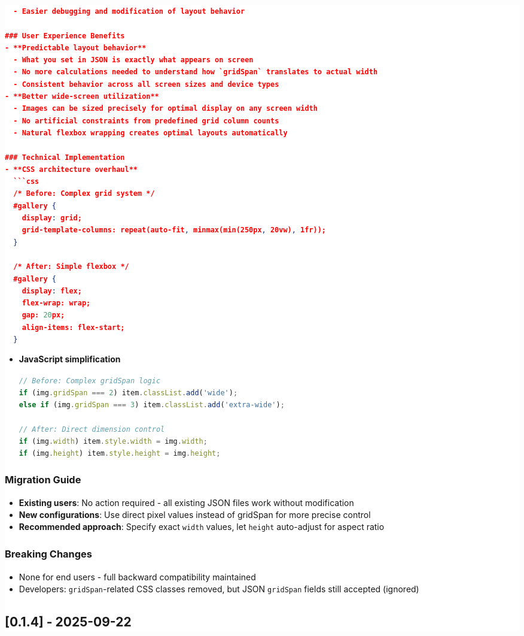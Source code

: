 ```json
  - Easier debugging and modification of layout behavior

### User Experience Benefits
- **Predictable layout behavior**
  - What you set in JSON is exactly what appears on screen
  - No more calculations needed to understand how `gridSpan` translates to actual width
  - Consistent behavior across all screen sizes and device types
- **Better wide-screen utilization**
  - Images can be sized precisely for optimal display on any screen width
  - No artificial constraints from predefined grid column counts
  - Natural flexbox wrapping creates optimal layouts automatically

### Technical Implementation
- **CSS architecture overhaul**
  ```css
  /* Before: Complex grid system */
  #gallery {
    display: grid;
    grid-template-columns: repeat(auto-fit, minmax(min(250px, 20vw), 1fr));
  }
  
  /* After: Simple flexbox */
  #gallery {
    display: flex;
    flex-wrap: wrap;
    gap: 20px;
    align-items: flex-start;
  }
  ```
- **JavaScript simplification**
  ```javascript
  // Before: Complex gridSpan logic
  if (img.gridSpan === 2) item.classList.add('wide');
  else if (img.gridSpan === 3) item.classList.add('extra-wide');
  
  // After: Direct dimension control
  if (img.width) item.style.width = img.width;
  if (img.height) item.style.height = img.height;
  ```

### Migration Guide
- **Existing users**: No action required - all existing JSON files work without modification
- **New configurations**: Use direct pixel values instead of gridSpan for more precise control
- **Recommended approach**: Specify exact `width` values, let `height` auto-adjust for aspect ratio

### Breaking Changes
- None for end users - full backward compatibility maintained
- Developers: `gridSpan`-related CSS classes removed, but JSON `gridSpan` fields still accepted (ignored)

## [0.1.4] - 2025-09-22

